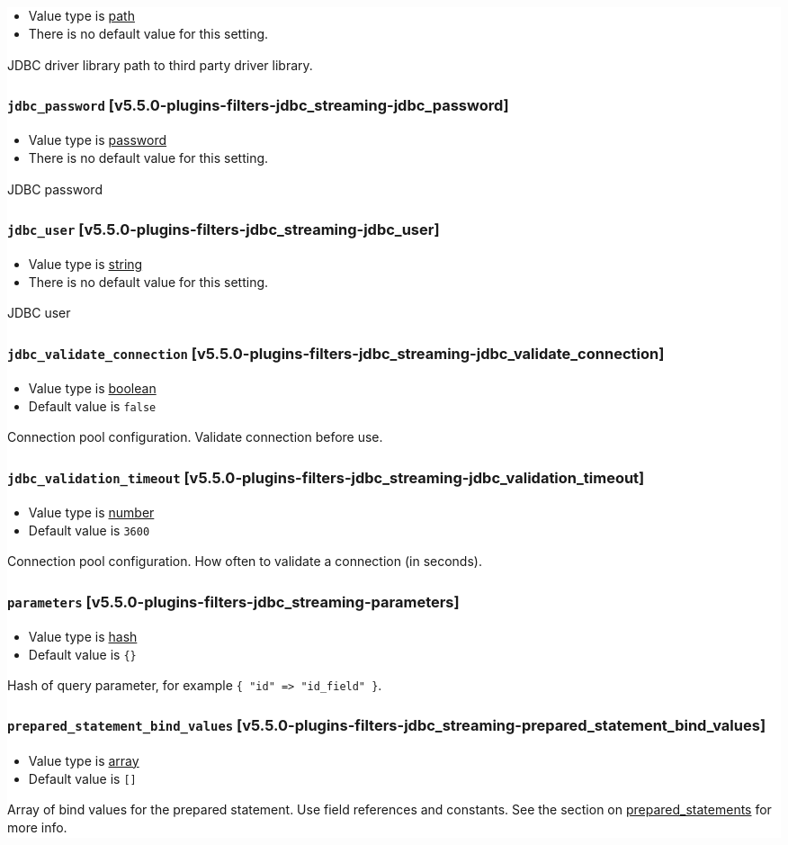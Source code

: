 * Value type is [path](logstash://reference/configuration-file-structure.md#path)
* There is no default value for this setting.

JDBC driver library path to third party driver library.


### `jdbc_password` [v5.5.0-plugins-filters-jdbc_streaming-jdbc_password]

* Value type is [password](logstash://reference/configuration-file-structure.md#password)
* There is no default value for this setting.

JDBC password


### `jdbc_user` [v5.5.0-plugins-filters-jdbc_streaming-jdbc_user]

* Value type is [string](logstash://reference/configuration-file-structure.md#string)
* There is no default value for this setting.

JDBC user


### `jdbc_validate_connection` [v5.5.0-plugins-filters-jdbc_streaming-jdbc_validate_connection]

* Value type is [boolean](logstash://reference/configuration-file-structure.md#boolean)
* Default value is `false`

Connection pool configuration. Validate connection before use.


### `jdbc_validation_timeout` [v5.5.0-plugins-filters-jdbc_streaming-jdbc_validation_timeout]

* Value type is [number](logstash://reference/configuration-file-structure.md#number)
* Default value is `3600`

Connection pool configuration. How often to validate a connection (in seconds).


### `parameters` [v5.5.0-plugins-filters-jdbc_streaming-parameters]

* Value type is [hash](logstash://reference/configuration-file-structure.md#hash)
* Default value is `{}`

Hash of query parameter, for example `{ "id" => "id_field" }`.


### `prepared_statement_bind_values` [v5.5.0-plugins-filters-jdbc_streaming-prepared_statement_bind_values]

* Value type is [array](logstash://reference/configuration-file-structure.md#array)
* Default value is `[]`

Array of bind values for the prepared statement. Use field references and constants. See the section on [prepared_statements](v5-5-0-plugins-filters-jdbc_streaming.md#v5.5.0-plugins-filters-jdbc_streaming-prepared_statements) for more info.
